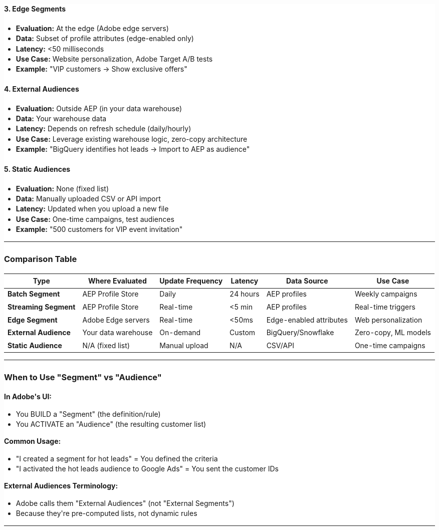 #### 3. Edge Segments
- **Evaluation:** At the edge (Adobe edge servers)
- **Data:** Subset of profile attributes (edge-enabled only)
- **Latency:** <50 milliseconds
- **Use Case:** Website personalization, Adobe Target A/B tests
- **Example:** "VIP customers → Show exclusive offers"

#### 4. External Audiences
- **Evaluation:** Outside AEP (in your data warehouse)
- **Data:** Your warehouse data
- **Latency:** Depends on refresh schedule (daily/hourly)
- **Use Case:** Leverage existing warehouse logic, zero-copy architecture
- **Example:** "BigQuery identifies hot leads → Import to AEP as audience"

#### 5. Static Audiences
- **Evaluation:** None (fixed list)
- **Data:** Manually uploaded CSV or API import
- **Latency:** Updated when you upload a new file
- **Use Case:** One-time campaigns, test audiences
- **Example:** "500 customers for VIP event invitation"

---

### Comparison Table

| Type | Where Evaluated | Update Frequency | Latency | Data Source | Use Case |
|------|----------------|------------------|---------|-------------|----------|
| **Batch Segment** | AEP Profile Store | Daily | 24 hours | AEP profiles | Weekly campaigns |
| **Streaming Segment** | AEP Profile Store | Real-time | <5 min | AEP profiles | Real-time triggers |
| **Edge Segment** | Adobe Edge servers | Real-time | <50ms | Edge-enabled attributes | Web personalization |
| **External Audience** | Your data warehouse | On-demand | Custom | BigQuery/Snowflake | Zero-copy, ML models |
| **Static Audience** | N/A (fixed list) | Manual upload | N/A | CSV/API | One-time campaigns |

---

### When to Use "Segment" vs "Audience"

**In Adobe's UI:**
- You BUILD a "Segment" (the definition/rule)
- You ACTIVATE an "Audience" (the resulting customer list)

**Common Usage:**
- "I created a segment for hot leads" = You defined the criteria
- "I activated the hot leads audience to Google Ads" = You sent the customer IDs

**External Audiences Terminology:**
- Adobe calls them "External Audiences" (not "External Segments")
- Because they're pre-computed lists, not dynamic rules

---
